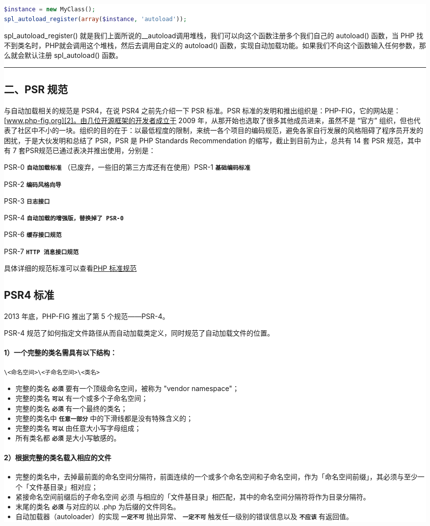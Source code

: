 ```php
$instance = new MyClass();
spl_autoload_register(array($instance, 'autoload'));


```

spl_autoload_register() 就是我们上面所说的__autoload调用堆栈，我们可以向这个函数注册多个我们自己的 autoload() 函数，当 PHP 找不到类名时，PHP就会调用这个堆栈，然后去调用自定义的 autoload() 函数，实现自动加载功能。如果我们不向这个函数输入任何参数，那么就会默认注册 spl_autoload() 函数。

-----

## 二、PSR 规范

与自动加载相关的规范是 PSR4，在说 PSR4 之前先介绍一下 PSR 标准。PSR 标准的发明和推出组织是：PHP-FIG，它的网站是：[www.php-fig.org][2]。由几位开源框架的开发者成立于 2009 年，从那开始也选取了很多其他成员进来，虽然不是 “官方” 组织，但也代表了社区中不小的一块。组织的目的在于：以最低程度的限制，来统一各个项目的编码规范，避免各家自行发展的风格阻碍了程序员开发的困扰，于是大伙发明和总结了 PSR，PSR 是 PHP Standards Recommendation 的缩写，截止到目前为止，总共有 14 套 PSR 规范，其中有 7 套PSR规范已通过表决并推出使用，分别是：

PSR-0 **`自动加载标准`** （已废弃，一些旧的第三方库还有在使用）PSR-1 **`基础编码标准`** 

PSR-2 **`编码风格向导`** 

PSR-3 **`日志接口`** 

PSR-4 **`自动加载的增强版，替换掉了 PSR-0`** 

PSR-6 **`缓存接口规范`** 

PSR-7 **`HTTP 消息接口规范`** 


具体详细的规范标准可以查看[PHP 标准规范][3]
## PSR4 标准

2013 年底，PHP-FIG 推出了第 5 个规范——PSR-4。

PSR-4 规范了如何指定文件路径从而自动加载类定义，同时规范了自动加载文件的位置。
#### 1）一个完整的类名需具有以下结构：
`\<命名空间>\<子命名空间>\<类名>`

* 完整的类名 **`必须`** 要有一个顶级命名空间，被称为 "vendor namespace"；
* 完整的类名 **`可以`** 有一个或多个子命名空间；
* 完整的类名 **`必须`** 有一个最终的类名；
* 完整的类名中 **`任意一部分`** 中的下滑线都是没有特殊含义的；
* 完整的类名 **`可以`** 由任意大小写字母组成；
* 所有类名都 **`必须`** 是大小写敏感的。


#### 2）根据完整的类名载入相应的文件

* 完整的类名中，去掉最前面的命名空间分隔符，前面连续的一个或多个命名空间和子命名空间，作为「命名空间前缀」，其必须与至少一个「文件基目录」相对应；
* 紧接命名空间前缀后的子命名空间 必须 与相应的「文件基目录」相匹配，其中的命名空间分隔符将作为目录分隔符。
* 末尾的类名 **`必须`** 与对应的以 .php 为后缀的文件同名。
* 自动加载器（autoloader）的实现 **`一定不可`** 抛出异常、 **`一定不可`** 触发任一级别的错误信息以及 **`不应该`** 有返回值。



[0]: http://php.net/manual/zh/function.autoload.php
[1]: http://php.net/manual/zh/function.spl-autoload-register.php
[3]: https://psr.phphub.org/
[4]: http://php.net/manual/zh/closure.bind.php